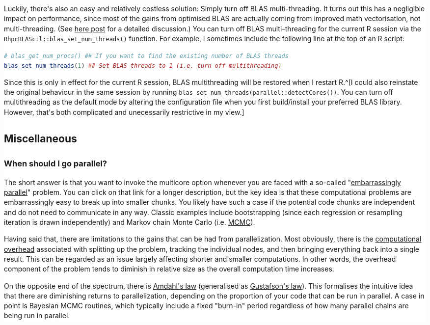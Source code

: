 Luckily, there's also an easy and relatively costless solution: Simply turn off BLAS multi-threading. It turns out this has a negligible impact on performance, since most of the gains from optimised BLAS are actually coming from improved math vectorisation, not multi-threading. (See [here post](https://blog.revolutionanalytics.com/2015/10/edge-cases-in-using-the-intel-mkl-and-parallel-programming.html) for a detailed discussion.) You can turn off BLAS multi-threading for the current R session via the `RhpcBLASctl::blas_set_num_threads()` function. For example, I sometimes include the following line at the top of an R script:

```r
# blas_get_num_procs() ## If you want to find the existing number of BLAS threads
blas_set_num_threads(1) ## Set BLAS threads to 1 (i.e. turn off multithreading)
```

Since this is only in effect for the current R session, BLAS multithreading will be restored when I restart R.^[I could also reinstate the original behaviour in the same session by running `blas_set_num_threads(parallel::detectCores())`. You can turn off multithreading as the default mode by altering the configuration file when you first build/install your preferred BLAS library. However, that's both complicated and unecessarily restrictive in my view.] 

## Miscellaneous

### When should I go parallel?

The short answer is that you want to invoke the multicore option whenever you are faced with a so-called "[embarrassingly parallel](https://en.wikipedia.org/wiki/Embarrassingly_parallel)" problem. You can click on that link for a longer description, but the key idea is that these computational problems are embarrassingly easy to break up into smaller chunks. You likely have such a case if the potential code chunks are independent and do not need to communicate in any way. Classic examples include bootstrapping (since each regression or resampling iteration is drawn independently) and Markov chain Monte Carlo (i.e. [MCMC](https://en.wikipedia.org/wiki/Markov_chain_Monte_Carlo)).

Having said that, there are limitations to the gains that can be had from parallelization. Most obviously, there is the [computational overhead](https://en.wikipedia.org/wiki/Overhead_(computing)) associated with splitting up the problem, tracking the individual nodes, and then bringing everything back into a single result. This can be regarded as an issue largely affecting shorter and smaller computations. In other words, the overhead component of the problem tends to diminish in relative size as the overall computation time increases. 

On the opposite end of the spectrum, there is [Amdahl's law](https://en.wikipedia.org/wiki/Amdahl%27s_law) (generalised as [Gustafson's law](https://en.wikipedia.org/wiki/Gustafson%27s_law)). This formalises the intuitive idea that there are diminishing returns to parallelization, depending on the proportion of your code that can be run in parallel. A case in point is Bayesian MCMC routines, which typically include a fixed "burn-in" period regardless of how many parallel chains are being run in parallel.
